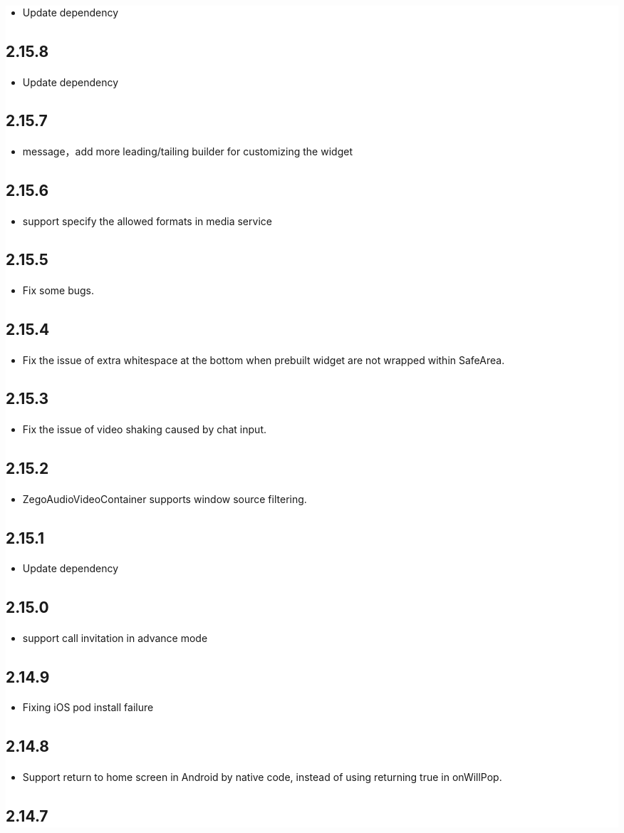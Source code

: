- Update dependency

## 2.15.8

- Update dependency

## 2.15.7

- message，add more leading/tailing builder for customizing the widget

## 2.15.6

- support specify the allowed formats in media service

## 2.15.5

- Fix some bugs.

## 2.15.4

- Fix the issue of extra whitespace at the bottom when prebuilt widget are not wrapped within SafeArea.

## 2.15.3

- Fix the issue of video shaking caused by chat input.

## 2.15.2

- ZegoAudioVideoContainer supports window source filtering.

## 2.15.1

- Update dependency

## 2.15.0

- support call invitation in advance mode

## 2.14.9

- Fixing iOS pod install failure

## 2.14.8

- Support return to home screen in Android by native code, instead of using returning true in onWillPop.

## 2.14.7
